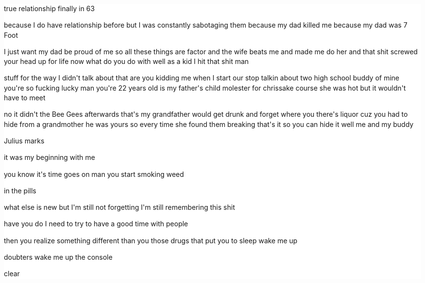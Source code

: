 <timemark seconds="1443" />

true relationship finally in 63

<timemark seconds="1449" />

because I do have relationship before but I was constantly sabotaging them because my dad killed me because my dad was 7 Foot

<timemark seconds="1469" />

I just want my dad be proud of me so all these things are factor and the wife beats me and made me do her and that shit screwed your head up for life now what do you do with well as a kid I hit that shit man

<timemark seconds="1491" />

stuff for the way I didn't talk about that are you kidding me when I start our stop talkin about two high school buddy of mine you're so fucking lucky man you're 22 years old is my father's child molester for chrissake course she was hot but it wouldn't have to meet

<timemark seconds="1514" />

no it didn't the Bee Gees afterwards that's my grandfather would get drunk and forget where you there's liquor cuz you had to hide from a grandmother he was yours so every time she found them breaking that's it so you can hide it well me and my buddy

<timemark seconds="1551" />

Julius marks

<timemark seconds="1557" />

it was my beginning with me

<timemark seconds="1560" />

you know it's time goes on man you start smoking weed

<timemark seconds="1566" />

in the pills

<timemark seconds="1568" />

what else is new but I'm still not forgetting I'm still remembering this shit

<timemark seconds="1574" />

have you do I need to try to have a good time with people

<timemark seconds="1578" />

then you realize something different than you those drugs that put you to sleep wake me up

<timemark seconds="1585" />

doubters wake me up the console

<timemark seconds="1590" />

clear

<timemark seconds="1593" />

